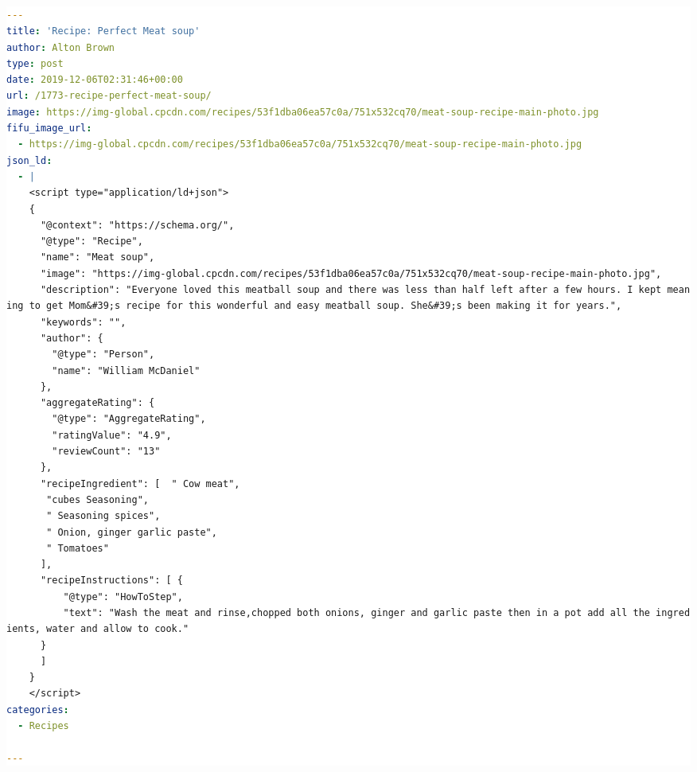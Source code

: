 ```yaml
---
title: 'Recipe: Perfect Meat soup'
author: Alton Brown
type: post
date: 2019-12-06T02:31:46+00:00
url: /1773-recipe-perfect-meat-soup/
image: https://img-global.cpcdn.com/recipes/53f1dba06ea57c0a/751x532cq70/meat-soup-recipe-main-photo.jpg
fifu_image_url:
  - https://img-global.cpcdn.com/recipes/53f1dba06ea57c0a/751x532cq70/meat-soup-recipe-main-photo.jpg
json_ld:
  - |
    <script type="application/ld+json">
    {
      "@context": "https://schema.org/", 
      "@type": "Recipe", 
      "name": "Meat soup",
      "image": "https://img-global.cpcdn.com/recipes/53f1dba06ea57c0a/751x532cq70/meat-soup-recipe-main-photo.jpg",
      "description": "Everyone loved this meatball soup and there was less than half left after a few hours. I kept meaning to get Mom&#39;s recipe for this wonderful and easy meatball soup. She&#39;s been making it for years.",
      "keywords": "",
      "author": {
        "@type": "Person",
        "name": "William McDaniel"
      },
      "aggregateRating": {
        "@type": "AggregateRating",
        "ratingValue": "4.9",
        "reviewCount": "13"
      },
      "recipeIngredient": [  " Cow meat", 
       "cubes Seasoning", 
       " Seasoning spices", 
       " Onion, ginger garlic paste", 
       " Tomatoes"
      ],
      "recipeInstructions": [ {
          "@type": "HowToStep",
          "text": "Wash the meat and rinse,chopped both onions, ginger and garlic paste then in a pot add all the ingredients, water and allow to cook."
      }
      ]
    }
    </script>
categories:
  - Recipes

---
```
